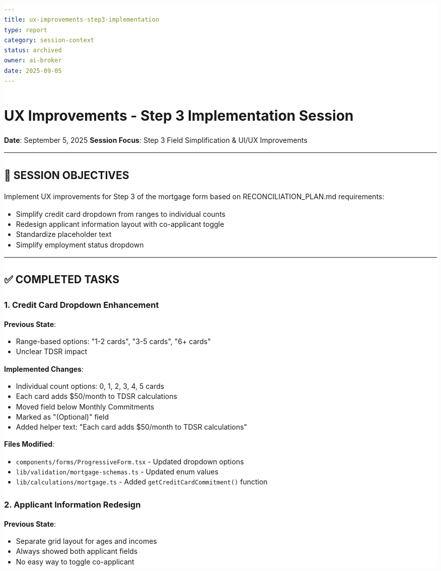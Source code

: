 ```yaml
---
title: ux-improvements-step3-implementation
type: report
category: session-context
status: archived
owner: ai-broker
date: 2025-09-05
---
```


# UX Improvements - Step 3 Implementation Session
**Date**: September 5, 2025
**Session Focus**: Step 3 Field Simplification & UI/UX Improvements

---

## 🎯 SESSION OBJECTIVES
Implement UX improvements for Step 3 of the mortgage form based on RECONCILIATION_PLAN.md requirements:
- Simplify credit card dropdown from ranges to individual counts
- Redesign applicant information layout with co-applicant toggle
- Standardize placeholder text
- Simplify employment status dropdown

---

## ✅ COMPLETED TASKS

### 1. Credit Card Dropdown Enhancement
**Previous State**: 
- Range-based options: "1-2 cards", "3-5 cards", "6+ cards"
- Unclear TDSR impact

**Implemented Changes**:
- Individual count options: 0, 1, 2, 3, 4, 5 cards
- Each card adds $50/month to TDSR calculations
- Moved field below Monthly Commitments
- Marked as "(Optional)" field
- Added helper text: "Each card adds $50/month to TDSR calculations"

**Files Modified**:
- `components/forms/ProgressiveForm.tsx` - Updated dropdown options
- `lib/validation/mortgage-schemas.ts` - Updated enum values
- `lib/calculations/mortgage.ts` - Added `getCreditCardCommitment()` function

### 2. Applicant Information Redesign
**Previous State**:
- Separate grid layout for ages and incomes
- Always showed both applicant fields
- No easy way to toggle co-applicant

